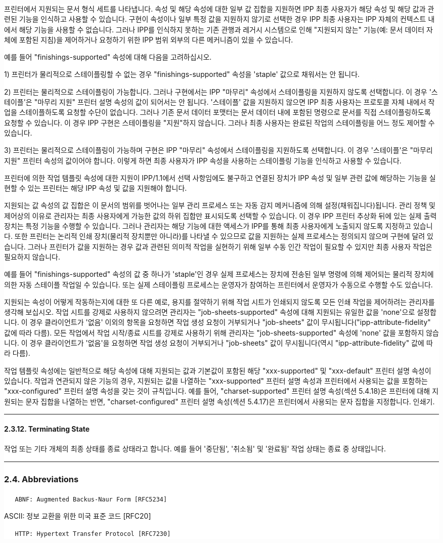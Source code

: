 프린터에서 지원되는 문서 형식 세트를 나타냅니다. 속성 및 해당 속성에 대한 일부 값 집합을 지원하면 IPP 최종 사용자가 해당 속성 및 해당 값과 관련된 기능을 인식하고 사용할 수 있습니다. 구현이 속성이나 일부 특정 값을 지원하지 않기로 선택한 경우 IPP 최종 사용자는 IPP 자체의 컨텍스트 내에서 해당 기능을 사용할 수 없습니다. 그러나 IPP를 인식하지 못하는 기존 관행과 레거시 시스템으로 인해 "지원되지 않는" 기능\(예: 문서 데이터 자체에 포함된 지침\)을 제어하거나 요청하기 위한 IPP 범위 외부의 다른 메커니즘이 있을 수 있습니다.

예를 들어 "finishings-supported" 속성에 대해 다음을 고려하십시오.

1\) 프린터가 물리적으로 스테이플링할 수 없는 경우 "finishings-supported" 속성을 'staple' 값으로 채워서는 안 됩니다.

2\) 프린터는 물리적으로 스테이플링이 가능합니다. 그러나 구현에서는 IPP "마무리" 속성에서 스테이플링을 지원하지 않도록 선택합니다. 이 경우 '스테이플'은 "마무리 지원" 프린터 설명 속성의 값이 되어서는 안 됩니다. '스테이플' 값을 지원하지 않으면 IPP 최종 사용자는 프로토콜 자체 내에서 작업을 스테이플하도록 요청할 수단이 없습니다. 그러나 기존 문서 데이터 포맷터는 문서 데이터 내에 포함된 명령으로 문서를 직접 스테이플링하도록 요청할 수 있습니다. 이 경우 IPP 구현은 스테이플링을 "지원"하지 않습니다. 그러나 최종 사용자는 완료된 작업의 스테이플링을 어느 정도 제어할 수 있습니다.

3\) 프린터는 물리적으로 스테이플링이 가능하며 구현은 IPP "마무리" 속성에서 스테이플링을 지원하도록 선택합니다. 이 경우 '스테이플'은 "마무리 지원" 프린터 속성의 값이어야 합니다. 이렇게 하면 최종 사용자가 IPP 속성을 사용하는 스테이플링 기능을 인식하고 사용할 수 있습니다.

프린터에 의한 작업 템플릿 속성에 대한 지원이 IPP/1.1에서 선택 사항임에도 불구하고 연결된 장치가 IPP 속성 및 일부 관련 값에 해당하는 기능을 실현할 수 있는 프린터는 해당 IPP 속성 및 값을 지원해야 합니다.

지원되는 값 속성의 값 집합은 이 문서의 범위를 벗어나는 일부 관리 프로세스 또는 자동 감지 메커니즘에 의해 설정\(채워집니다\)됩니다. 관리 정책 및 제어상의 이유로 관리자는 최종 사용자에게 가능한 값의 하위 집합만 표시되도록 선택할 수 있습니다. 이 경우 IPP 프린터 추상화 뒤에 있는 실제 출력 장치는 특정 기능을 수행할 수 있습니다. 그러나 관리자는 해당 기능에 대한 액세스가 IPP를 통해 최종 사용자에게 노출되지 않도록 지정하고 있습니다. 또한 프린터는 논리적 인쇄 장치\(물리적 장치뿐만 아니라\)를 나타낼 수 있으므로 값을 지원하는 실제 프로세스는 정의되지 않으며 구현에 달려 있습니다. 그러나 프린터가 값을 지원하는 경우 값과 관련된 의미적 작업을 실현하기 위해 일부 수동 인간 작업이 필요할 수 있지만 최종 사용자 작업은 필요하지 않습니다.

예를 들어 "finishings-supported" 속성의 값 중 하나가 'staple'인 경우 실제 프로세스는 장치에 전송된 일부 명령에 의해 제어되는 물리적 장치에 의한 자동 스테이플 작업일 수 있습니다. 또는 실제 스테이플링 프로세스는 운영자가 참여하는 프린터에서 운영자가 수동으로 수행할 수도 있습니다.

지원되는 속성이 어떻게 작동하는지에 대한 또 다른 예로, 용지를 절약하기 위해 작업 시트가 인쇄되지 않도록 모든 인쇄 작업을 제어하려는 관리자를 생각해 보십시오. 작업 시트를 강제로 사용하지 않으려면 관리자는 "job-sheets-supported" 속성에 대해 지원되는 유일한 값을 'none'으로 설정합니다. 이 경우 클라이언트가 '없음' 이외의 항목을 요청하면 작업 생성 요청이 거부되거나 "job-sheets" 값이 무시됩니다\("ipp-attribute-fidelity" 값에 따라 다름\). 모든 작업에서 작업 시작/종료 시트를 강제로 사용하기 위해 관리자는 "job-sheets-supported" 속성에 'none' 값을 포함하지 않습니다. 이 경우 클라이언트가 '없음'을 요청하면 작업 생성 요청이 거부되거나 "job-sheets" 값이 무시됩니다\(역시 "ipp-attribute-fidelity" 값에 따라 다름\).

작업 템플릿 속성에는 일반적으로 해당 속성에 대해 지원되는 값과 기본값이 포함된 해당 "xxx-supported" 및 "xxx-default" 프린터 설명 속성이 있습니다. 작업과 연관되지 않은 기능의 경우, 지원되는 값을 나열하는 "xxx-supported" 프린터 설명 속성과 프린터에서 사용되는 값을 포함하는 "xxx-configured" 프린터 설명 속성을 갖는 것이 규칙입니다. 예를 들어, "charset-supported" 프린터 설명 속성\(섹션 5.4.18\)은 프린터에 대해 지원되는 문자 집합을 나열하는 반면, "charset-configured" 프린터 설명 속성\(섹션 5.4.17\)은 프린터에서 사용되는 문자 집합을 지정합니다. 인쇄기.

---
#### **2.3.12.  Terminating State**

작업 또는 기타 개체의 최종 상태를 종료 상태라고 합니다. 예를 들어 '중단됨', '취소됨' 및 '완료됨' 작업 상태는 종료 중 상태입니다.

---
### **2.4.  Abbreviations**

```text
   ABNF: Augmented Backus-Naur Form [RFC5234]
```

ASCII: 정보 교환을 위한 미국 표준 코드 \[RFC20\]

```text
   HTTP: Hypertext Transfer Protocol [RFC7230]
```
